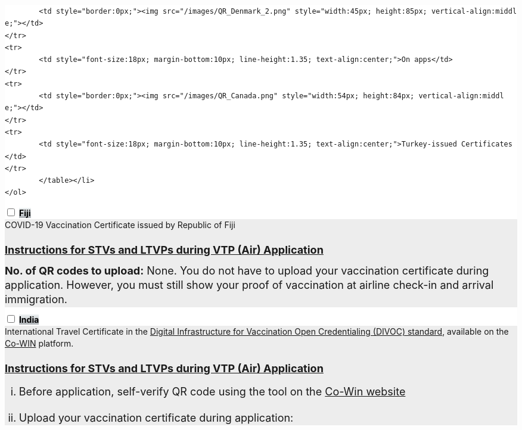 			<td style="border:0px;"><img src="/images/QR_Denmark_2.png" style="width:45px; height:85px; vertical-align:middle;"></td>
	</tr>
	<tr>
			<td style="font-size:18px; margin-bottom:10px; line-height:1.35; text-align:center;">On apps</td>
	</tr>
	<tr>
			<td style="border:0px;"><img src="/images/QR_Canada.png" style="width:54px; height:84px; vertical-align:middle;"></td>
	</tr>
	<tr>
			<td style="font-size:18px; margin-bottom:10px; line-height:1.35; text-align:center;">Turkey-issued Certificates</td>
	</tr>
			</table></li>
    </ol>
  </li>
    </ol>
</div>
			<input class="accordion" type="checkbox" id="Fiji-cert">
<label class="accordion" for="Fiji-cert" style="background:linear-gradient(360deg, #aeb2b6, #eef2f3);color:black;"><b>Fiji</b></label>
		<div class="content" style="background-color:#ededed;">COVID-19 Vaccination Certificate issued by Republic of Fiji
<p style="font-size:18px; margin-bottom:0px; line-height:1.35; margin-top:20px;"><b><u>Instructions for STVs and LTVPs during VTP (Air) Application</u></b></p>
			<p style="font-size:18px; margin-bottom:10px; line-height:1.35; margin-top:10px;"><b>No. of QR codes to upload:</b> None. You do not have to upload your vaccination certificate during application. However, you must still show your proof of vaccination at airline check-in and arrival immigration.</p></div>
			<input class="accordion" type="checkbox" id="India-cert">
<label class="accordion" for="India-cert" style="background:linear-gradient(360deg, #aeb2b6, #eef2f3);color:black;"><b>India</b></label>
		<div class="content" style="background-color:#ededed;">International Travel Certificate in the <a href="https://divoc.egov.org.in/" target="_blank">Digital Infrastructure for Vaccination Open Credentialing (DIVOC) standard</a>, available on the <a href="https://www.cowin.gov.in/" target="_blank">Co-WIN</a> platform.
<p style="font-size:18px; margin-bottom:0px; line-height:1.35; margin-top:20px;"><b><u>Instructions for STVs and LTVPs during VTP (Air) Application</u></b></p>
<ol style="list-style-type: lower-roman;">
  <li style="font-size:18px; margin-bottom:20px; line-height:1.35; margin-top:10px;">Before application, self-verify QR code using the tool on the <a href="https://verify.cowin.gov.in/" target="_blank">Co-Win website</a></li>
  <li style="font-size:18px; margin-bottom:20px; line-height:1.35; margin-top:10px;">Upload your vaccination certificate during application: